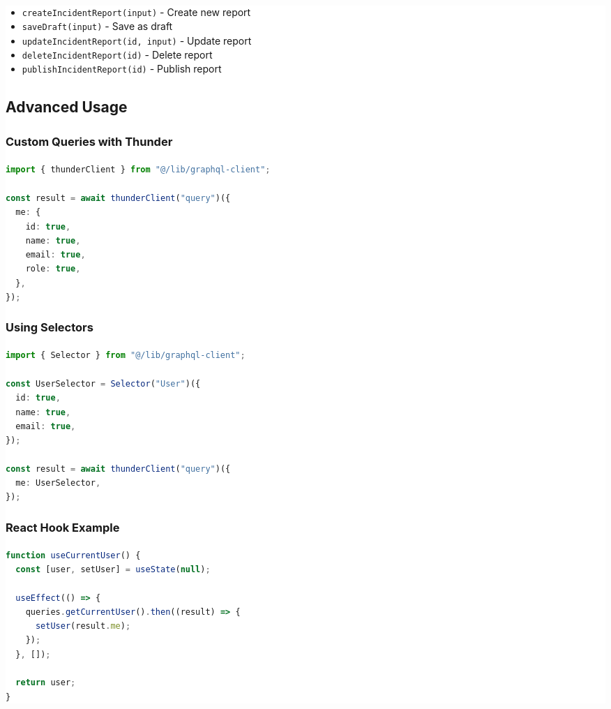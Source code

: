 - `createIncidentReport(input)` - Create new report
- `saveDraft(input)` - Save as draft
- `updateIncidentReport(id, input)` - Update report
- `deleteIncidentReport(id)` - Delete report
- `publishIncidentReport(id)` - Publish report

## Advanced Usage

### Custom Queries with Thunder

```typescript
import { thunderClient } from "@/lib/graphql-client";

const result = await thunderClient("query")({
  me: {
    id: true,
    name: true,
    email: true,
    role: true,
  },
});
```

### Using Selectors

```typescript
import { Selector } from "@/lib/graphql-client";

const UserSelector = Selector("User")({
  id: true,
  name: true,
  email: true,
});

const result = await thunderClient("query")({
  me: UserSelector,
});
```

### React Hook Example

```typescript
function useCurrentUser() {
  const [user, setUser] = useState(null);

  useEffect(() => {
    queries.getCurrentUser().then((result) => {
      setUser(result.me);
    });
  }, []);

  return user;
}
```
